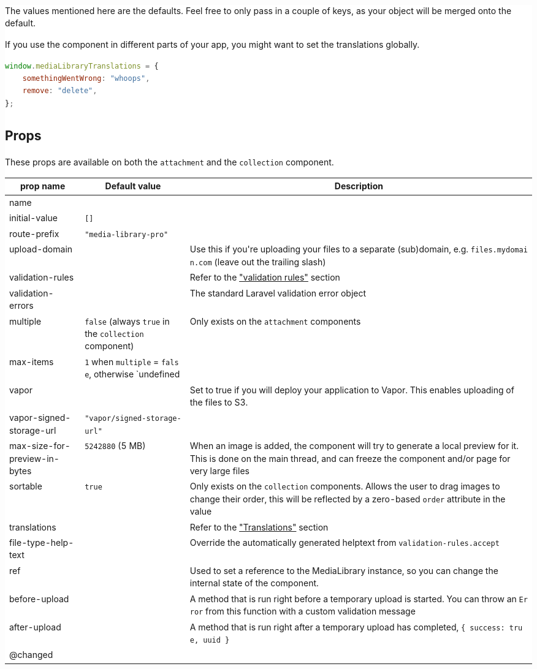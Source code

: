 The values mentioned here are the defaults. Feel free to only pass in a couple of keys, as your object will be merged onto the default.

If you use the component in different parts of your app, you might want to set the translations globally.

```js
window.mediaLibraryTranslations = {
    somethingWentWrong: "whoops",
    remove: "delete",
};
```

## Props

These props are available on both the `attachment` and the `collection` component.

| prop name                     | Default value                                         | Description                                                                                                                                                                       |
| ----------------------------- | ----------------------------------------------------- | --------------------------------------------------------------------------------------------------------------------------------------------------------------------------------- |
| name                          |                                                       |                                                                                                                                                                                   |
| initial-value                 | `[]`                                                  |                                                                                                                                                                                   |
| route-prefix                  | `"media-library-pro"`                                 |                                                                                                                                                                                   |
| upload-domain                 |                                                       | Use this if you're uploading your files to a separate (sub)domain, e.g. `files.mydomain.com` (leave out the trailing slash)                                                       |
| validation-rules              |                                                       | Refer to the ["validation rules"](#validation-rules) section                                                                                                                      |
| validation-errors             |                                                       | The standard Laravel validation error object                                                                                                                                      |
| multiple                      | `false` (always `true` in the `collection` component) | Only exists on the `attachment` components                                                                                                                                        |
| max-items                     | `1` when `multiple` = `false`, otherwise `undefined   |                                                                                                                                                                                   |
| vapor                         |                                                       | Set to true if you will deploy your application to Vapor. This enables uploading of the files to S3.                                                                              |
| vapor-signed-storage-url      | `"vapor/signed-storage-url"`                          |                                                                                                                                                                                   |
| max-size-for-preview-in-bytes | `5242880` (5 MB)                                      | When an image is added, the component will try to generate a local preview for it. This is done on the main thread, and can freeze the component and/or page for very large files |
| sortable                      | `true`                                                | Only exists on the `collection` components. Allows the user to drag images to change their order, this will be reflected by a zero-based `order` attribute in the value           |
| translations                  |                                                       | Refer to the ["Translations"](#translations) section                                                                                                                              |
| file-type-help-text           |                                                       | Override the automatically generated helptext from `validation-rules.accept`                                                                                                       |
| ref                           |                                                       | Used to set a reference to the MediaLibrary instance, so you can change the internal state of the component.                                                                      |
| before-upload                 |                                                       | A method that is run right before a temporary upload is started. You can throw an `Error` from this function with a custom validation message                                     |
| after-upload                  |                                                       | A method that is run right after a temporary upload has completed, `{ success: true, uuid }`                                                                                      |
| @changed                      |                                                       |                                                                                                                                                                                   |